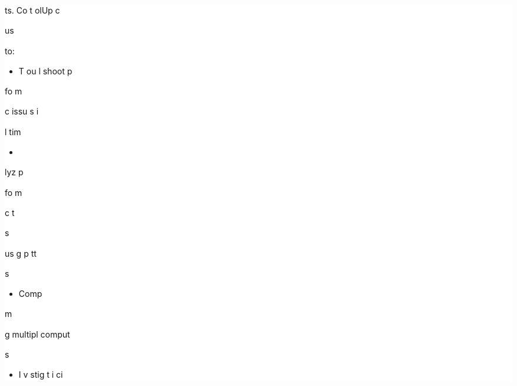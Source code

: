 ts. Co
t
olUp c

 

 us

 to:

- T
ou
l
shoot p

fo
m

c
 issu
s i
 


l tim

- 


lyz
 p

fo
m

c
 t



s 


 us
g
 p
tt


s
- Comp


 


 m


g
 multipl
 comput

s
- I
v
stig
t
 i
ci
